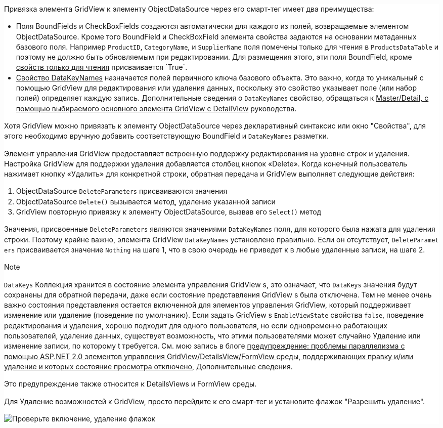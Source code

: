 Привязка элемента GridView к элементу ObjectDataSource через его смарт-тег имеет два преимущества:

- Поля BoundFields и CheckBoxFields создаются автоматически для каждого из полей, возвращаемые элементом ObjectDataSource. Кроме того BoundField и CheckBoxField элемента свойства задаются на основании метаданных базового поля. Например `ProductID`, `CategoryName`, и `SupplierName` поля помечены только для чтения в `ProductsDataTable` и поэтому не должно быть обновляемым при редактировании. Для размещения этого, эти поля BoundField, кроме [свойств только для чтения](https://msdn.microsoft.com/library/system.web.ui.webcontrols.boundfield.readonly(VS.80).aspx) присваивается `True`.
- [Свойство DataKeyNames](https://msdn.microsoft.com/library/system.web.ui.webcontrols.gridview.datakeynames(VS.80).aspx) назначается полей первичного ключа базового объекта. Это важно, когда то уникальный с помощью GridView для редактирования или удаления данных, поскольку это свойство указывает поле (или набор полей) определяет каждую запись. Дополнительные сведения о `DataKeyNames` свойство, обращаться к [Master/Detail, с помощью выбираемого основного элемента GridView с DetailView](../masterdetail/master-detail-using-a-selectable-master-gridview-with-a-details-detailview-cs.md) руководства.

Хотя GridView можно привязать к элементу ObjectDataSource через декларативный синтаксис или окно "Свойства", для этого необходимо вручную добавить соответствующую BoundField и `DataKeyNames` разметки.

Элемент управления GridView предоставляет встроенную поддержку редактирования на уровне строк и удаления. Настройка GridView для поддержки удаления добавляется столбец кнопок «Delete». Когда конечный пользователь нажимает кнопку «Удалить» для конкретной строки, обратная передача и GridView выполняет следующие действия:

1. ObjectDataSource `DeleteParameters` присваиваются значения
2. ObjectDataSource `Delete()` вызывается метод, удаление указанной записи
3. GridView повторную привязку к элементу ObjectDataSource, вызвав его `Select()` метод

Значения, присвоенные `DeleteParameters` являются значениями `DataKeyNames` поля, для которого была нажата для удаления строки. Поэтому крайне важно, элемента GridView `DataKeyNames` установлено правильно. Если он отсутствует, `DeleteParameters` присваивается значение `Nothing` на шаге 1, что в свою очередь не приведет к в любые удаленные записи, на шаге 2.

> [!NOTE]
> `DataKeys` Коллекция хранится в состояние элемента управления GridView s, это означает, что `DataKeys` значения будут сохранены для обратной передачи, даже если состояние представления GridView s была отключена. Тем не менее очень важно состояния представления остается включенной для элементов управления GridView, который поддерживает изменение или удаление (поведение по умолчанию). Если задать GridView s `EnableViewState` свойства `false`, поведение редактирования и удаления, хорошо подходит для одного пользователя, но если одновременно работающих пользователей, удаление данных, существует возможность, что этими пользователями может случайно Удаление или изменение записи, по которому t требуется. См. мою запись в блоге [предупреждение: проблемы параллелизма с помощью ASP.NET 2.0 элементов управления GridView/DetailsView/FormView среды, поддерживающих правку и/или удаление и которых состояние просмотра отключено](http://scottonwriting.net/sowblog/posts/10054.aspx), Дополнительные сведения.


Это предупреждение также относится к DetailsViews и FormView среды.

Для Удаление возможностей к GridView, просто перейдите к его смарт-тег и установите флажок "Разрешить удаление".


![Проверьте включение, удаление флажок](an-overview-of-inserting-updating-and-deleting-data-vb/_static/image24.png)
